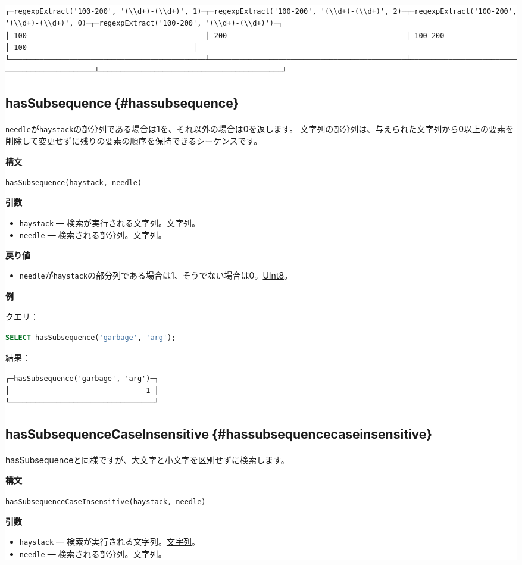 ```text
┌─regexpExtract('100-200', '(\\d+)-(\\d+)', 1)─┬─regexpExtract('100-200', '(\\d+)-(\\d+)', 2)─┬─regexpExtract('100-200', '(\\d+)-(\\d+)', 0)─┬─regexpExtract('100-200', '(\\d+)-(\\d+)')─┐
│ 100                                          │ 200                                          │ 100-200                                      │ 100                                       │
└──────────────────────────────────────────────┴──────────────────────────────────────────────┴──────────────────────────────────────────────┴───────────────────────────────────────────┘
```

## hasSubsequence {#hassubsequence}

`needle`が`haystack`の部分列である場合は1を、それ以外の場合は0を返します。
文字列の部分列は、与えられた文字列から0以上の要素を削除して変更せずに残りの要素の順序を保持できるシーケンスです。

**構文**

```sql
hasSubsequence(haystack, needle)
```

**引数**

- `haystack` — 検索が実行される文字列。[文字列](../data-types/string.md)。
- `needle` — 検索される部分列。[文字列](../data-types/string.md)。

**戻り値**

- `needle`が`haystack`の部分列である場合は1、そうでない場合は0。[UInt8](../data-types/int-uint.md)。

**例**

クエリ：

```sql
SELECT hasSubsequence('garbage', 'arg');
```

結果：

```text
┌─hasSubsequence('garbage', 'arg')─┐
│                                1 │
└──────────────────────────────────┘
```

## hasSubsequenceCaseInsensitive {#hassubsequencecaseinsensitive}

[hasSubsequence](#hassubsequence)と同様ですが、大文字と小文字を区別せずに検索します。

**構文**

```sql
hasSubsequenceCaseInsensitive(haystack, needle)
```

**引数**

- `haystack` — 検索が実行される文字列。[文字列](../data-types/string.md)。
- `needle` — 検索される部分列。[文字列](../data-types/string.md)。
